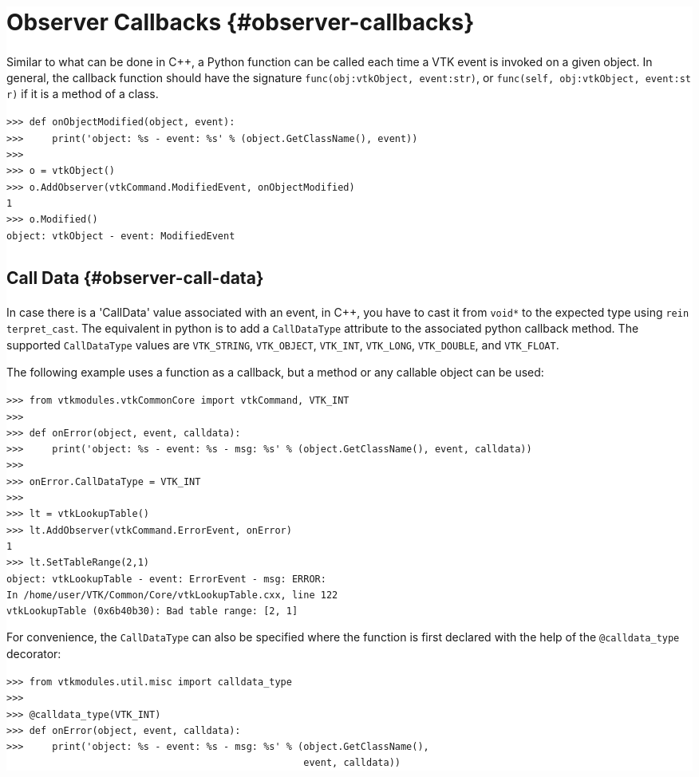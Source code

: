 # Observer Callbacks {#observer-callbacks}

Similar to what can be done in C++, a Python function can be called
each time a VTK event is invoked on a given object.  In general, the
callback function should have the signature `func(obj:vtkObject, event:str)`,
or `func(self, obj:vtkObject, event:str)` if it is a method of a class.

    >>> def onObjectModified(object, event):
    >>>     print('object: %s - event: %s' % (object.GetClassName(), event))
    >>>
    >>> o = vtkObject()
    >>> o.AddObserver(vtkCommand.ModifiedEvent, onObjectModified)
    1
    >>> o.Modified()
    object: vtkObject - event: ModifiedEvent


## Call Data {#observer-call-data}

In case there is a 'CallData' value associated with an event, in C++, you
have to cast it from `void*` to the expected type using `reinterpret_cast`.
The equivalent in python is to add a `CallDataType` attribute to the
associated python callback method. The supported `CallDataType` values are
`VTK_STRING`, `VTK_OBJECT`, `VTK_INT`, `VTK_LONG`, `VTK_DOUBLE`, and
`VTK_FLOAT`.

The following example uses a function as a callback, but a method or any
callable object can be used:

    >>> from vtkmodules.vtkCommonCore import vtkCommand, VTK_INT
    >>>
    >>> def onError(object, event, calldata):
    >>>     print('object: %s - event: %s - msg: %s' % (object.GetClassName(), event, calldata))
    >>>
    >>> onError.CallDataType = VTK_INT
    >>>
    >>> lt = vtkLookupTable()
    >>> lt.AddObserver(vtkCommand.ErrorEvent, onError)
    1
    >>> lt.SetTableRange(2,1)
    object: vtkLookupTable - event: ErrorEvent - msg: ERROR:
    In /home/user/VTK/Common/Core/vtkLookupTable.cxx, line 122
    vtkLookupTable (0x6b40b30): Bad table range: [2, 1]

For convenience, the `CallDataType` can also be specified where the function
is first declared with the help of the `@calldata_type` decorator:

    >>> from vtkmodules.util.misc import calldata_type
    >>>
    >>> @calldata_type(VTK_INT)
    >>> def onError(object, event, calldata):
    >>>     print('object: %s - event: %s - msg: %s' % (object.GetClassName(),
                                                        event, calldata))


[vtk-build]: https://gitlab.kitware.com/vtk/vtk/-/blob/release/Documentation/dev/build.md
[external-wrapping]: https://gitlab.kitware.com/vtk/vtk/-/blob/release/Examples/Modules/Wrapping
[generate_pyi]: https://gitlab.kitware.com/vtk/vtk/-/blob/release/Wrapping/Python/vtkmodules/generate_pyi.py
[pep_484]: https://www.python.org/dev/peps/pep-0484/#stub-files